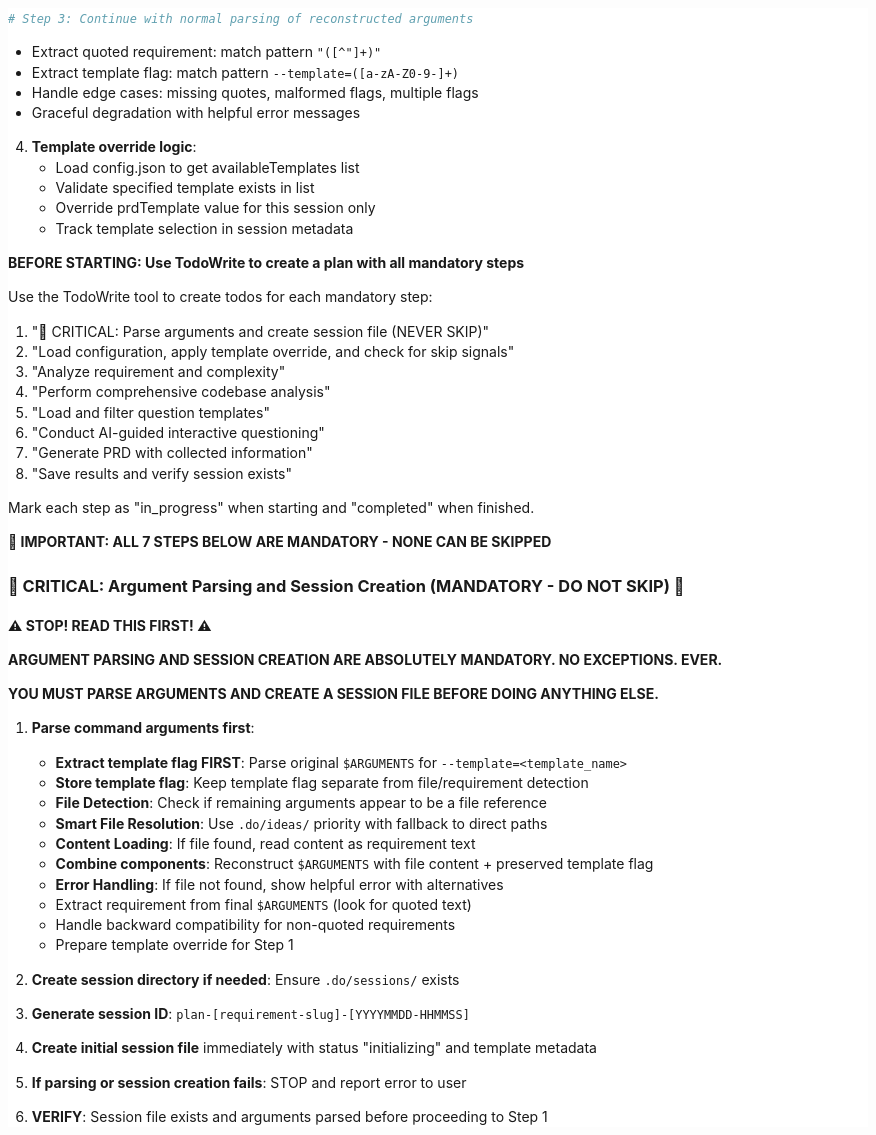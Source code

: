    ```bash
   # Step 3: Continue with normal parsing of reconstructed arguments
   ```
   - Extract quoted requirement: match pattern `"([^"]+)"`  
   - Extract template flag: match pattern `--template=([a-zA-Z0-9-]+)`
   - Handle edge cases: missing quotes, malformed flags, multiple flags
   - Graceful degradation with helpful error messages

4. **Template override logic**:
   - Load config.json to get availableTemplates list
   - Validate specified template exists in list
   - Override prdTemplate value for this session only
   - Track template selection in session metadata

**BEFORE STARTING: Use TodoWrite to create a plan with all mandatory steps**

Use the TodoWrite tool to create todos for each mandatory step:
1. "🚨 CRITICAL: Parse arguments and create session file (NEVER SKIP)"
2. "Load configuration, apply template override, and check for skip signals"  
3. "Analyze requirement and complexity"
4. "Perform comprehensive codebase analysis"
5. "Load and filter question templates"
6. "Conduct AI-guided interactive questioning"
7. "Generate PRD with collected information"
8. "Save results and verify session exists"

Mark each step as "in_progress" when starting and "completed" when finished.

**🚨 IMPORTANT: ALL 7 STEPS BELOW ARE MANDATORY - NONE CAN BE SKIPPED**

### 🚨 CRITICAL: Argument Parsing and Session Creation (MANDATORY - DO NOT SKIP) 🚨
**⚠️ STOP! READ THIS FIRST! ⚠️**

**ARGUMENT PARSING AND SESSION CREATION ARE ABSOLUTELY MANDATORY. NO EXCEPTIONS. EVER.**

**YOU MUST PARSE ARGUMENTS AND CREATE A SESSION FILE BEFORE DOING ANYTHING ELSE.**

1. **Parse command arguments first**:
   - **Extract template flag FIRST**: Parse original `$ARGUMENTS` for `--template=<template_name>`
   - **Store template flag**: Keep template flag separate from file/requirement detection
   - **File Detection**: Check if remaining arguments appear to be a file reference
   - **Smart File Resolution**: Use `.do/ideas/` priority with fallback to direct paths
   - **Content Loading**: If file found, read content as requirement text
   - **Combine components**: Reconstruct `$ARGUMENTS` with file content + preserved template flag
   - **Error Handling**: If file not found, show helpful error with alternatives
   - Extract requirement from final `$ARGUMENTS` (look for quoted text)
   - Handle backward compatibility for non-quoted requirements
   - Prepare template override for Step 1

2. **Create session directory if needed**: Ensure `.do/sessions/` exists
3. **Generate session ID**: `plan-[requirement-slug]-[YYYYMMDD-HHMMSS]`
4. **Create initial session file** immediately with status "initializing" and template metadata
5. **If parsing or session creation fails**: STOP and report error to user
6. **VERIFY**: Session file exists and arguments parsed before proceeding to Step 1
